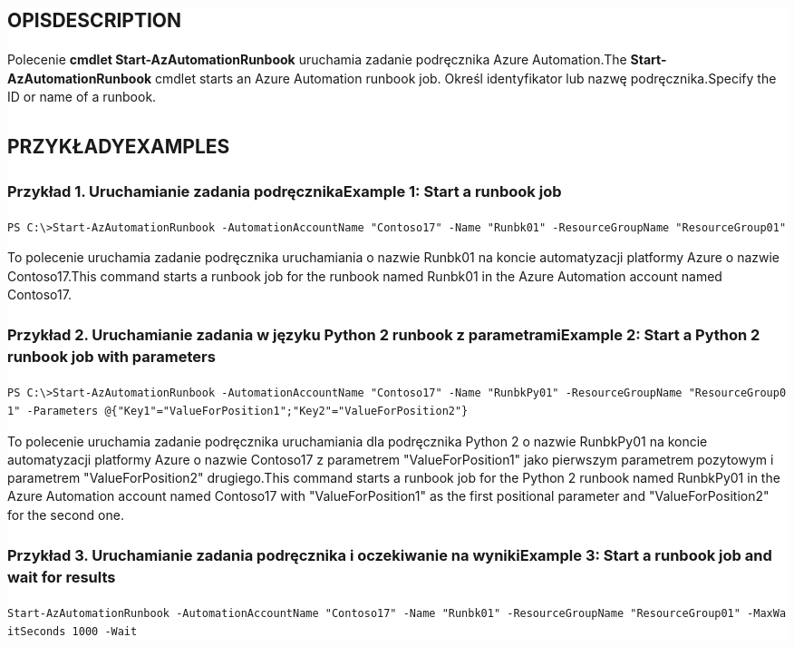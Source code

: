 ## <span data-ttu-id="2b97c-107">OPIS</span><span class="sxs-lookup"><span data-stu-id="2b97c-107">DESCRIPTION</span></span>
<span data-ttu-id="2b97c-108">Polecenie **cmdlet Start-AzAutomationRunbook** uruchamia zadanie podręcznika Azure Automation.</span><span class="sxs-lookup"><span data-stu-id="2b97c-108">The **Start-AzAutomationRunbook** cmdlet starts an Azure Automation runbook job.</span></span>
<span data-ttu-id="2b97c-109">Określ identyfikator lub nazwę podręcznika.</span><span class="sxs-lookup"><span data-stu-id="2b97c-109">Specify the ID or name of a runbook.</span></span>

## <span data-ttu-id="2b97c-110">PRZYKŁADY</span><span class="sxs-lookup"><span data-stu-id="2b97c-110">EXAMPLES</span></span>

### <span data-ttu-id="2b97c-111">Przykład 1. Uruchamianie zadania podręcznika</span><span class="sxs-lookup"><span data-stu-id="2b97c-111">Example 1: Start a runbook job</span></span>
```
PS C:\>Start-AzAutomationRunbook -AutomationAccountName "Contoso17" -Name "Runbk01" -ResourceGroupName "ResourceGroup01"
```

<span data-ttu-id="2b97c-112">To polecenie uruchamia zadanie podręcznika uruchamiania o nazwie Runbk01 na koncie automatyzacji platformy Azure o nazwie Contoso17.</span><span class="sxs-lookup"><span data-stu-id="2b97c-112">This command starts a runbook job for the runbook named Runbk01 in the Azure Automation account named Contoso17.</span></span>

### <span data-ttu-id="2b97c-113">Przykład 2. Uruchamianie zadania w języku Python 2 runbook z parametrami</span><span class="sxs-lookup"><span data-stu-id="2b97c-113">Example 2: Start a Python 2 runbook job with parameters</span></span>
```
PS C:\>Start-AzAutomationRunbook -AutomationAccountName "Contoso17" -Name "RunbkPy01" -ResourceGroupName "ResourceGroup01" -Parameters @{"Key1"="ValueForPosition1";"Key2"="ValueForPosition2"}
```

<span data-ttu-id="2b97c-114">To polecenie uruchamia zadanie podręcznika uruchamiania dla podręcznika Python 2 o nazwie RunbkPy01 na koncie automatyzacji platformy Azure o nazwie Contoso17 z parametrem "ValueForPosition1" jako pierwszym parametrem pozytowym i parametrem "ValueForPosition2" drugiego.</span><span class="sxs-lookup"><span data-stu-id="2b97c-114">This command starts a runbook job for the Python 2 runbook named RunbkPy01 in the Azure Automation account named Contoso17 with "ValueForPosition1" as the first positional parameter and "ValueForPosition2" for the second one.</span></span>

### <span data-ttu-id="2b97c-115">Przykład 3. Uruchamianie zadania podręcznika i oczekiwanie na wyniki</span><span class="sxs-lookup"><span data-stu-id="2b97c-115">Example 3: Start a runbook job and wait for results</span></span>
```
Start-AzAutomationRunbook -AutomationAccountName "Contoso17" -Name "Runbk01" -ResourceGroupName "ResourceGroup01" -MaxWaitSeconds 1000 -Wait
```
